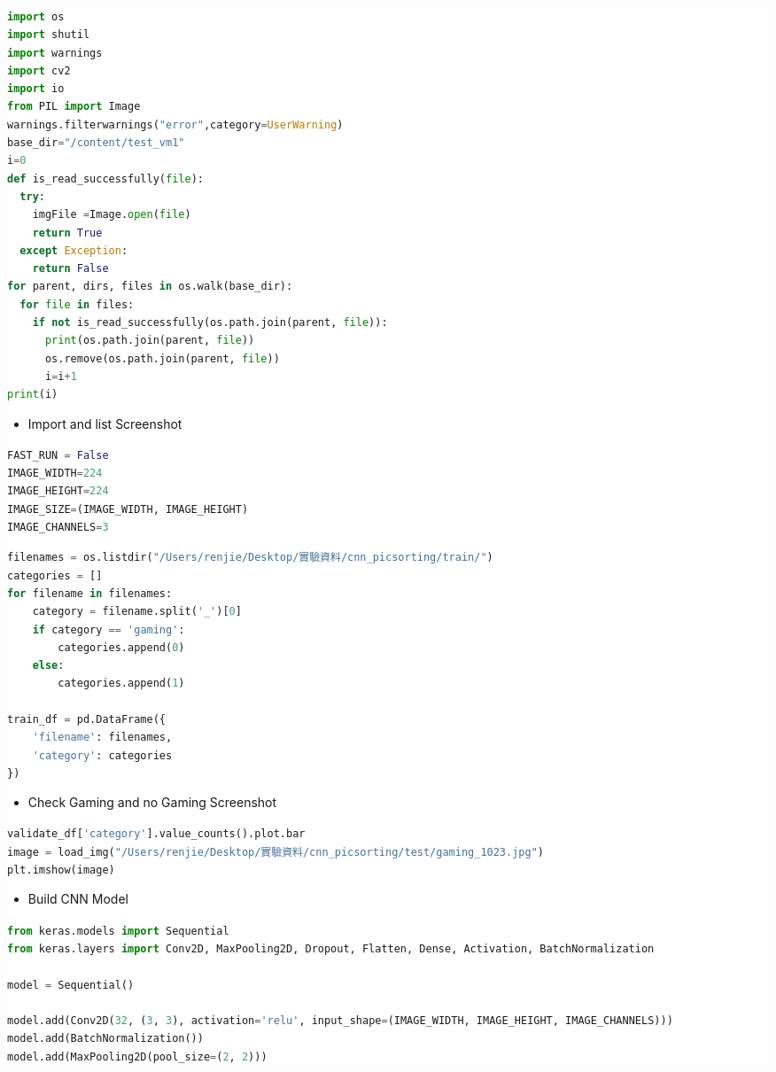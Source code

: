 ```python
import os
import shutil
import warnings
import cv2
import io
from PIL import Image
warnings.filterwarnings("error",category=UserWarning)
base_dir="/content/test_vm1"
i=0
def is_read_successfully(file):
  try:
    imgFile =Image.open(file)
    return True
  except Exception:
    return False
for parent, dirs, files in os.walk(base_dir):
  for file in files:
    if not is_read_successfully(os.path.join(parent, file)):
      print(os.path.join(parent, file))
      os.remove(os.path.join(parent, file))
      i=i+1
print(i)
```
- Import and list Screenshot
```python
FAST_RUN = False
IMAGE_WIDTH=224
IMAGE_HEIGHT=224
IMAGE_SIZE=(IMAGE_WIDTH, IMAGE_HEIGHT)
IMAGE_CHANNELS=3
```
```python
filenames = os.listdir("/Users/renjie/Desktop/實驗資料/cnn_picsorting/train/")
categories = []
for filename in filenames:
    category = filename.split('_')[0]
    if category == 'gaming':
        categories.append(0)
    else:
        categories.append(1)

train_df = pd.DataFrame({
    'filename': filenames,
    'category': categories
})
```
- Check Gaming and no Gaming Screenshot 
```python
validate_df['category'].value_counts().plot.bar
image = load_img("/Users/renjie/Desktop/實驗資料/cnn_picsorting/test/gaming_1023.jpg")
plt.imshow(image)
```
- Build CNN Model
```python
from keras.models import Sequential
from keras.layers import Conv2D, MaxPooling2D, Dropout, Flatten, Dense, Activation, BatchNormalization

model = Sequential()

model.add(Conv2D(32, (3, 3), activation='relu', input_shape=(IMAGE_WIDTH, IMAGE_HEIGHT, IMAGE_CHANNELS)))
model.add(BatchNormalization())
model.add(MaxPooling2D(pool_size=(2, 2)))
```